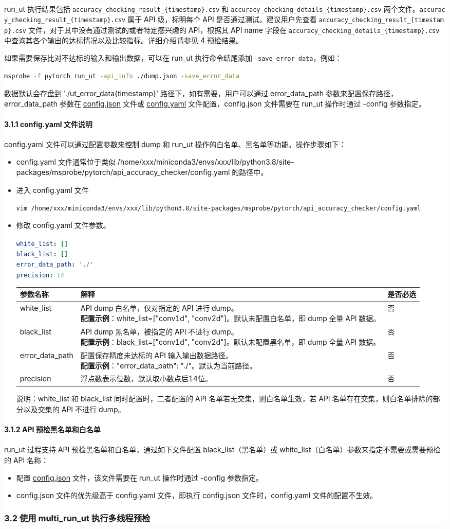 run_ut 执行结果包括 `accuracy_checking_result_{timestamp}.csv` 和 `accuracy_checking_details_{timestamp}.csv` 两个文件。`accuracy_checking_result_{timestamp}.csv` 属于 API 级，标明每个 API 是否通过测试。建议用户先查看 `accuracy_checking_result_{timestamp}.csv` 文件，对于其中没有通过测试的或者特定感兴趣的 API，根据其 API name 字段在 `accuracy_checking_details_{timestamp}.csv` 中查询其各个输出的达标情况以及比较指标。详细介绍请参见[ 4 预检结果](#4-预检结果)。

如果需要保存比对不达标的输入和输出数据，可以在 run_ut 执行命令结尾添加 `-save_error_data`，例如：

```bash
msprobe -f pytorch run_ut -api_info ./dump.json -save_error_data
```

数据默认会存盘到 './ut_error_data{timestamp}' 路径下，如有需要，用户可以通过 error_data_path 参数来配置保存路径，error_data_path 参数在 [config.json](../config.json) 文件或 [config.yaml](../pytorch/api_accuracy_checker/config.yaml) 文件配置，config.json 文件需要在 run_ut 操作时通过 -config 参数指定。

#### 3.1.1 config.yaml 文件说明

   config.yaml 文件可以通过配置参数来控制 dump 和 run_ut 操作的白名单、黑名单等功能。操作步骤如下：

   - config.yaml 文件通常位于类似 /home/xxx/miniconda3/envs/xxx/lib/python3.8/site-packages/msprobe/pytorch/api_accuracy_checker/config.yaml 的路径中。

   - 进入 config.yaml 文件

      ```bash
      vim /home/xxx/miniconda3/envs/xxx/lib/python3.8/site-packages/msprobe/pytorch/api_accuracy_checker/config.yaml
      ```

   - 修改 config.yaml 文件参数。

      ```yaml
      white_list: []
      black_list: []
      error_data_path: './'
      precision: 14
      ```

      | 参数名称        | 解释     | 是否必选 |
      | ----------- | -----------| -------- |
      | white_list      | API dump 白名单，仅对指定的 API 进行 dump。</br>**配置示例**：white_list=["conv1d", "conv2d"]。默认未配置白名单，即 dump 全量 API 数据。 | 否       |
      | black_list      | API dump 黑名单，被指定的 API 不进行 dump。</br>**配置示例**：black_list=["conv1d", "conv2d"]。默认未配置黑名单，即 dump 全量 API 数据。 | 否       |
      | error_data_path | 配置保存精度未达标的 API 输入输出数据路径。</br>**配置示例**："error_data_path": "./"。默认为当前路径。 | 否       |
      | precision       | 浮点数表示位数，默认取小数点后14位。                         | 否       |

      说明：white_list 和 black_list 同时配置时，二者配置的 API 名单若无交集，则白名单生效，若 API 名单存在交集，则白名单排除的部分以及交集的 API 不进行 dump。

#### 3.1.2 API 预检黑名单和白名单

   run_ut 过程支持 API 预检黑名单和白名单，通过如下文件配置 black_list（黑名单）或 white_list（白名单）参数来指定不需要或需要预检的 API 名称：

   - 配置 [config.json](../config.json) 文件，该文件需要在 run_ut 操作时通过 -config 参数指定。

   - config.json 文件的优先级高于 config.yaml 文件，即执行 config.json 文件时，config.yaml 文件的配置不生效。

### 3.2 使用 multi_run_ut 执行多线程预检
